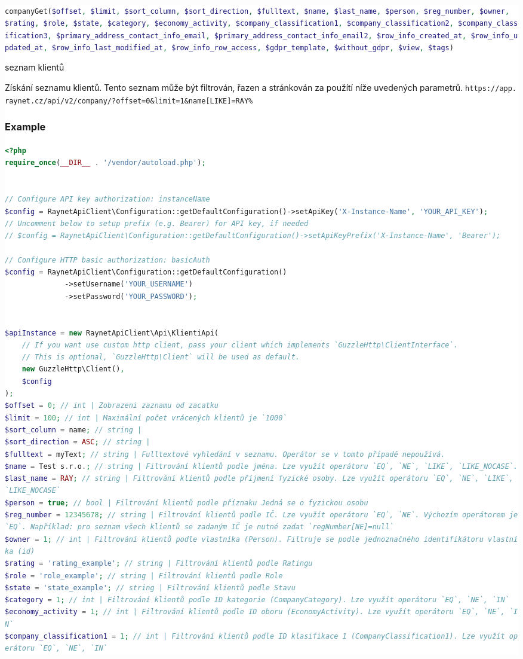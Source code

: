 ```php
companyGet($offset, $limit, $sort_column, $sort_direction, $fulltext, $name, $last_name, $person, $reg_number, $owner, $rating, $role, $state, $category, $economy_activity, $company_classification1, $company_classification2, $company_classification3, $primary_address_contact_info_email, $primary_address_contact_info_email2, $row_info_created_at, $row_info_updated_at, $row_info_last_modified_at, $row_info_row_access, $gdpr_template, $without_gdpr, $view, $tags)
```

seznam klientů

Získání seznamu klientů. Tento seznam může být filtrován, řazen a stránkován za použítí níže uvedených parametrů.  ``` https://app.raynet.cz/api/v2/company/?offset=0&limit=1&name[LIKE]=RAY% ```

### Example

```php
<?php
require_once(__DIR__ . '/vendor/autoload.php');


// Configure API key authorization: instanceName
$config = RaynetApiClient\Configuration::getDefaultConfiguration()->setApiKey('X-Instance-Name', 'YOUR_API_KEY');
// Uncomment below to setup prefix (e.g. Bearer) for API key, if needed
// $config = RaynetApiClient\Configuration::getDefaultConfiguration()->setApiKeyPrefix('X-Instance-Name', 'Bearer');

// Configure HTTP basic authorization: basicAuth
$config = RaynetApiClient\Configuration::getDefaultConfiguration()
              ->setUsername('YOUR_USERNAME')
              ->setPassword('YOUR_PASSWORD');


$apiInstance = new RaynetApiClient\Api\KlientiApi(
    // If you want use custom http client, pass your client which implements `GuzzleHttp\ClientInterface`.
    // This is optional, `GuzzleHttp\Client` will be used as default.
    new GuzzleHttp\Client(),
    $config
);
$offset = 0; // int | Zobrazeni zaznamu od zacatku
$limit = 100; // int | Maximální počet vrácených klientů je `1000`
$sort_column = name; // string | 
$sort_direction = ASC; // string | 
$fulltext = myText; // string | Fulltextové vyhledání v seznamu. Operátor se v tomto případě nepoužívá.
$name = Test s.r.o.; // string | Filtrování klientů podle jména. Lze využít operátoru `EQ`, `NE`, `LIKE`, `LIKE_NOCASE`.
$last_name = RAY; // string | Filtrování klientů podle příjmení fyzické osoby. Lze využít operátoru `EQ`, `NE`, `LIKE`, `LIKE_NOCASE`
$person = true; // bool | Filtrování klientů podle příznaku Jedná se o fyzickou osobu
$reg_number = 12345678; // string | Filtrování klientů podle IČ. Lze využít operátoru `EQ`, `NE`. Výchozím operátorem je `EQ`. Například: pro seznam všech klientů se zadaným IČ je nutné zadat `regNumber[NE]=null`
$owner = 1; // int | Filtrování klientů podle vlastníka (Person). Filtruje se podle jednoznačného identifikátoru vlastníka (id)
$rating = 'rating_example'; // string | Filtrování klientů podle Ratingu
$role = 'role_example'; // string | Filtrování klientů podle Role
$state = 'state_example'; // string | Filtrování klientů podle Stavu
$category = 1; // int | Filtrování klientů podle ID kategorie (CompanyCategory). Lze využít operátoru `EQ`, `NE`, `IN`
$economy_activity = 1; // int | Filtrování klientů podle ID oboru (EconomyActivity). Lze využít operátoru `EQ`, `NE`, `IN`
$company_classification1 = 1; // int | Filtrování klientů podle ID klasifikace 1 (CompanyClassification1). Lze využít operátoru `EQ`, `NE`, `IN`
```